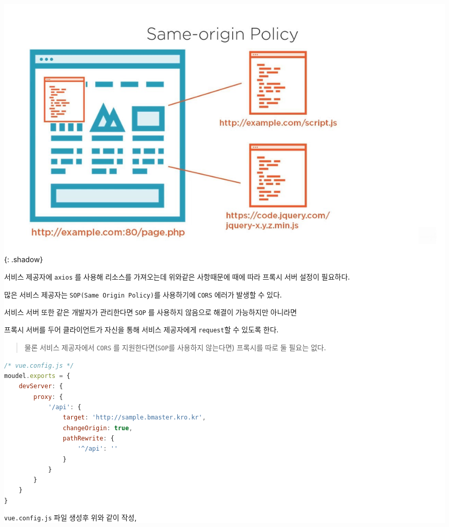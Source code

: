 ![vue15](/assets/vue/vue15.png){: .shadow}   

서비스 제공자에 `axios` 를 사용해 리소스를 가져오는데 위와같은 사항때문에 때에 따라 프록시 서버 설정이 필요하다.  

많은 서비스 제공자는 `SOP(Same Origin Policy)`를 사용하기에 `CORS` 에러가 발생할 수 있다.   

서비스 서버 또한 같은 개발자가 관리한다면 `SOP` 를 사용하지 않음으로 해결이 가능하지만 아니라면  

프록시 서버를 두어 클라이언트가 자신을 통해 서비스 제공자에게 `request`할 수 있도록 한다.  

> 물론 서비스 제공자에서 `CORS` 를 지원한다면(`SOP`를 사용하지 않는다면) 프록시를 따로 둘 필요는 없다.  

```js
/* vue.config.js */
moudel.exports = {
    devServer: {
        proxy: {
            '/api': {
                target: 'http://sample.bmaster.kro.kr',
                changeOrigin: true,
                pathRewrite: {
                    '^/api': ''
                }
            }
        }
    }
}
```

`vue.config.js` 파일 생성후 위와 같이 작성,  
